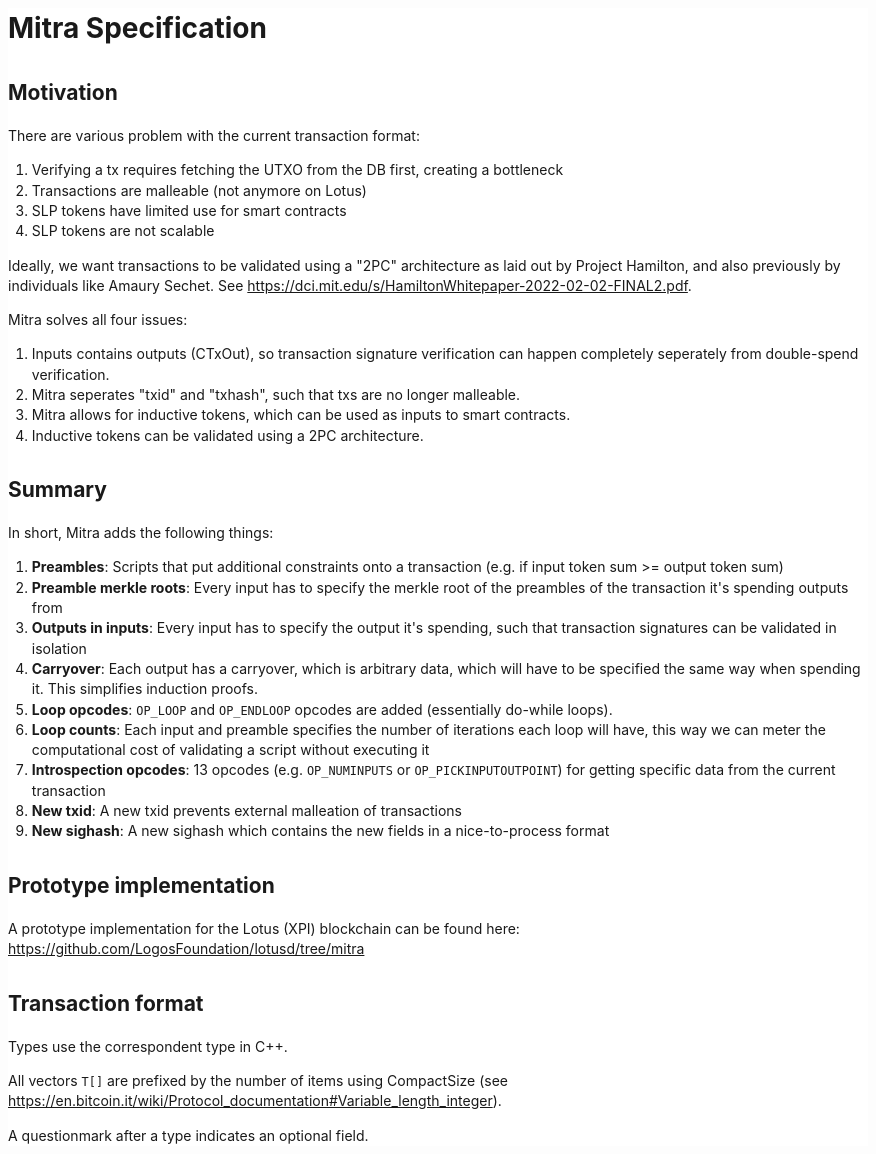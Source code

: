 # Mitra Specification

## Motivation
There are various problem with the current transaction format:
1. Verifying a tx requires fetching the UTXO from the DB first, creating a bottleneck
2. Transactions are malleable (not anymore on Lotus)
3. SLP tokens have limited use for smart contracts
4. SLP tokens are not scalable

Ideally, we want transactions to be validated using a "2PC" architecture as laid out by Project Hamilton, and also previously by individuals like Amaury Sechet. See https://dci.mit.edu/s/HamiltonWhitepaper-2022-02-02-FINAL2.pdf.

Mitra solves all four issues:
1. Inputs contains outputs (CTxOut), so transaction signature verification can happen completely seperately from double-spend verification.
2. Mitra seperates "txid" and "txhash", such that txs are no longer malleable.
3. Mitra allows for inductive tokens, which can be used as inputs to smart contracts.
4. Inductive tokens can be validated using a 2PC architecture.

## Summary
In short, Mitra adds the following things:
1. **Preambles**: Scripts that put additional constraints onto a transaction (e.g. if input token sum >= output token sum)
2. **Preamble merkle roots**: Every input has to specify the merkle root of the preambles of the transaction it's spending outputs from
3. **Outputs in inputs**: Every input has to specify the output it's spending, such that transaction signatures can be validated in isolation
4. **Carryover**: Each output has a carryover, which is arbitrary data, which will have to be specified the same way when spending it. This simplifies induction proofs.
5. **Loop opcodes**: `OP_LOOP` and `OP_ENDLOOP` opcodes are added (essentially do-while loops).
6. **Loop counts**: Each input and preamble specifies the number of iterations each loop will have, this way we can meter the computational cost of validating a script without executing it
7. **Introspection opcodes**: 13 opcodes (e.g. `OP_NUMINPUTS` or `OP_PICKINPUTOUTPOINT`) for getting specific data from the current transaction
8. **New txid**: A new txid prevents external malleation of transactions
9. **New sighash**: A new sighash which contains the new fields in a nice-to-process format

## Prototype implementation
A prototype implementation for the Lotus (XPI) blockchain can be found here: https://github.com/LogosFoundation/lotusd/tree/mitra

## Transaction format
Types use the correspondent type in C++.

All vectors `T[]` are prefixed by the number of items using CompactSize (see https://en.bitcoin.it/wiki/Protocol_documentation#Variable_length_integer).

A questionmark after a type indicates an optional field.
